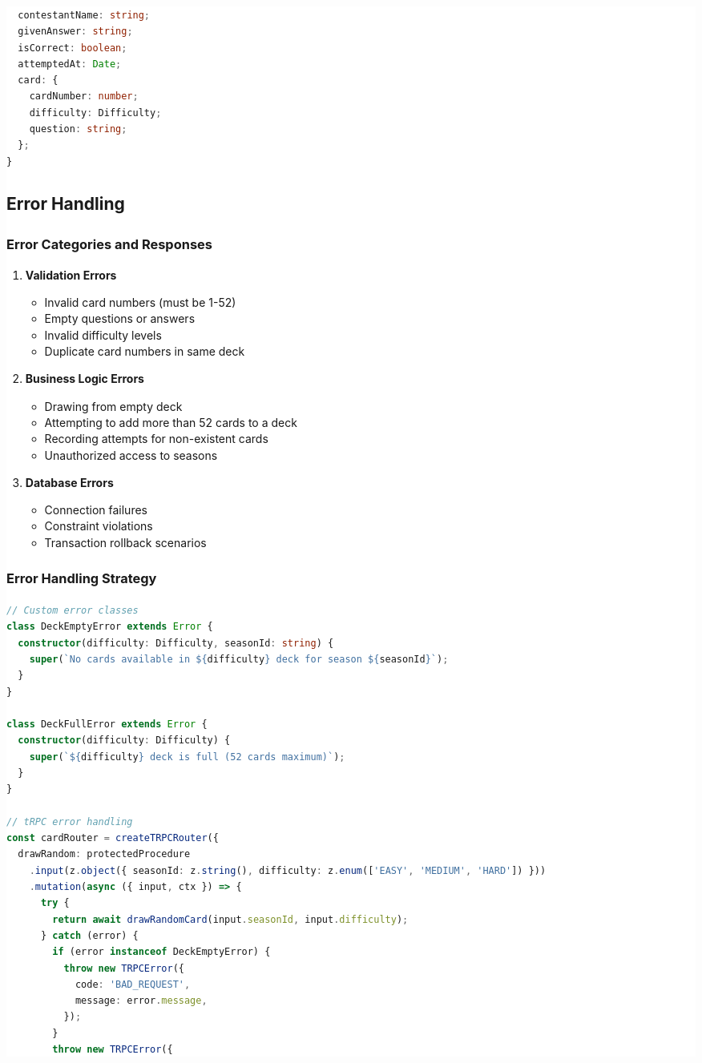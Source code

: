 ```typescript
  contestantName: string;
  givenAnswer: string;
  isCorrect: boolean;
  attemptedAt: Date;
  card: {
    cardNumber: number;
    difficulty: Difficulty;
    question: string;
  };
}
```

## Error Handling

### Error Categories and Responses

1. **Validation Errors**
   - Invalid card numbers (must be 1-52)
   - Empty questions or answers
   - Invalid difficulty levels
   - Duplicate card numbers in same deck

2. **Business Logic Errors**
   - Drawing from empty deck
   - Attempting to add more than 52 cards to a deck
   - Recording attempts for non-existent cards
   - Unauthorized access to seasons

3. **Database Errors**
   - Connection failures
   - Constraint violations
   - Transaction rollback scenarios

### Error Handling Strategy

```typescript
// Custom error classes
class DeckEmptyError extends Error {
  constructor(difficulty: Difficulty, seasonId: string) {
    super(`No cards available in ${difficulty} deck for season ${seasonId}`);
  }
}

class DeckFullError extends Error {
  constructor(difficulty: Difficulty) {
    super(`${difficulty} deck is full (52 cards maximum)`);
  }
}

// tRPC error handling
const cardRouter = createTRPCRouter({
  drawRandom: protectedProcedure
    .input(z.object({ seasonId: z.string(), difficulty: z.enum(['EASY', 'MEDIUM', 'HARD']) }))
    .mutation(async ({ input, ctx }) => {
      try {
        return await drawRandomCard(input.seasonId, input.difficulty);
      } catch (error) {
        if (error instanceof DeckEmptyError) {
          throw new TRPCError({
            code: 'BAD_REQUEST',
            message: error.message,
          });
        }
        throw new TRPCError({
```